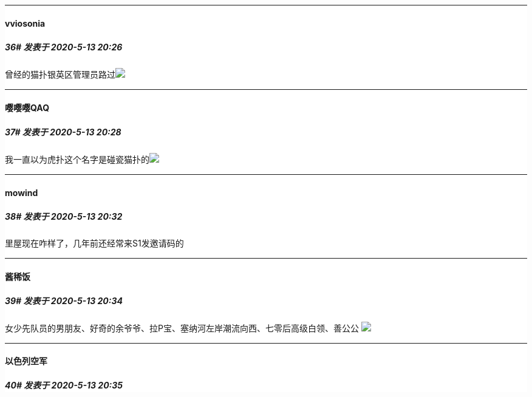 
-----

####  vviosonia  
##### 36#       发表于 2020-5-13 20:26




曾经的猫扑银英区管理员路过<img src="https://static.saraba1st.com/image/smiley/face2017/068.png" referrerpolicy="no-referrer">







-----

####  嘤嘤嘤QAQ  
##### 37#       发表于 2020-5-13 20:28




我一直以为虎扑这个名字是碰瓷猫扑的<img src="https://static.saraba1st.com/image/smiley/face2017/037.png" referrerpolicy="no-referrer">







-----

####  mowind  
##### 38#       发表于 2020-5-13 20:32




里屋现在咋样了，几年前还经常来S1发邀请码的







-----

####  酱稀饭  
##### 39#       发表于 2020-5-13 20:34




女少先队员的男朋友、好奇的余爷爷、拉P宝、塞纳河左岸潮流向西、七零后高级白领、善公公 <img src="https://static.saraba1st.com/image/smiley/face2017/135.png" referrerpolicy="no-referrer">







-----

####  以色列空军  
##### 40#       发表于 2020-5-13 20:35
